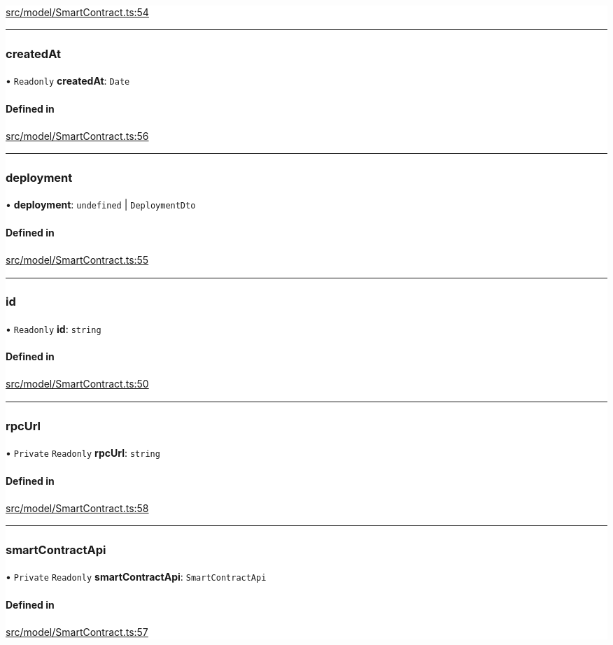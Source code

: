 [src/model/SmartContract.ts:54](https://github.com/kriptonio/sdk/blob/d5dd03e/packages/sdk/src/model/SmartContract.ts#L54)

___

### createdAt

• `Readonly` **createdAt**: `Date`

#### Defined in

[src/model/SmartContract.ts:56](https://github.com/kriptonio/sdk/blob/d5dd03e/packages/sdk/src/model/SmartContract.ts#L56)

___

### deployment

• **deployment**: `undefined` \| `DeploymentDto`

#### Defined in

[src/model/SmartContract.ts:55](https://github.com/kriptonio/sdk/blob/d5dd03e/packages/sdk/src/model/SmartContract.ts#L55)

___

### id

• `Readonly` **id**: `string`

#### Defined in

[src/model/SmartContract.ts:50](https://github.com/kriptonio/sdk/blob/d5dd03e/packages/sdk/src/model/SmartContract.ts#L50)

___

### rpcUrl

• `Private` `Readonly` **rpcUrl**: `string`

#### Defined in

[src/model/SmartContract.ts:58](https://github.com/kriptonio/sdk/blob/d5dd03e/packages/sdk/src/model/SmartContract.ts#L58)

___

### smartContractApi

• `Private` `Readonly` **smartContractApi**: `SmartContractApi`

#### Defined in

[src/model/SmartContract.ts:57](https://github.com/kriptonio/sdk/blob/d5dd03e/packages/sdk/src/model/SmartContract.ts#L57)
